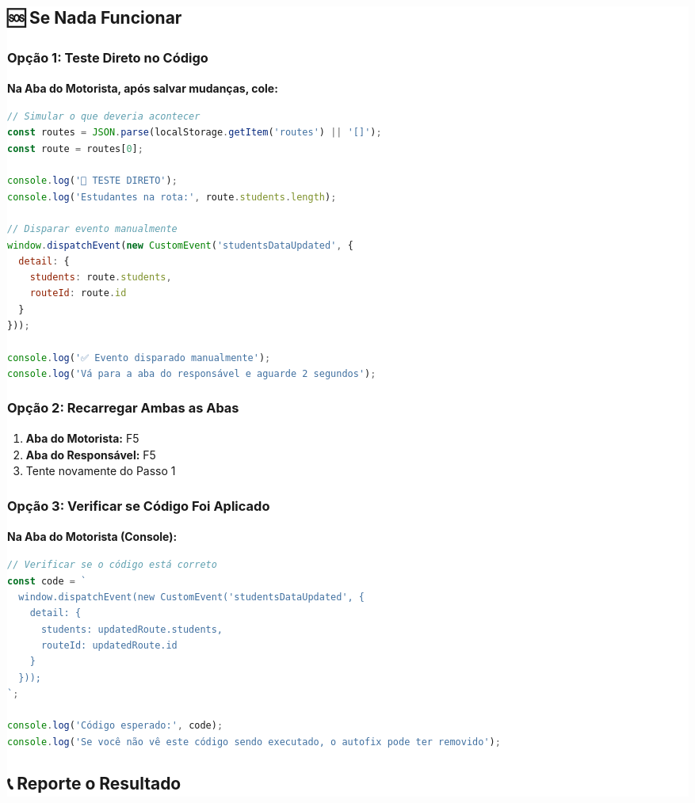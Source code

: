 ## 🆘 Se Nada Funcionar

### Opção 1: Teste Direto no Código

**Na Aba do Motorista, após salvar mudanças, cole:**

```javascript
// Simular o que deveria acontecer
const routes = JSON.parse(localStorage.getItem('routes') || '[]');
const route = routes[0];

console.log('🧪 TESTE DIRETO');
console.log('Estudantes na rota:', route.students.length);

// Disparar evento manualmente
window.dispatchEvent(new CustomEvent('studentsDataUpdated', { 
  detail: { 
    students: route.students,
    routeId: route.id
  } 
}));

console.log('✅ Evento disparado manualmente');
console.log('Vá para a aba do responsável e aguarde 2 segundos');
```

### Opção 2: Recarregar Ambas as Abas

1. **Aba do Motorista:** F5
2. **Aba do Responsável:** F5
3. Tente novamente do Passo 1

### Opção 3: Verificar se Código Foi Aplicado

**Na Aba do Motorista (Console):**

```javascript
// Verificar se o código está correto
const code = `
  window.dispatchEvent(new CustomEvent('studentsDataUpdated', { 
    detail: { 
      students: updatedRoute.students,
      routeId: updatedRoute.id
    } 
  }));
`;

console.log('Código esperado:', code);
console.log('Se você não vê este código sendo executado, o autofix pode ter removido');
```

## 📞 Reporte o Resultado
